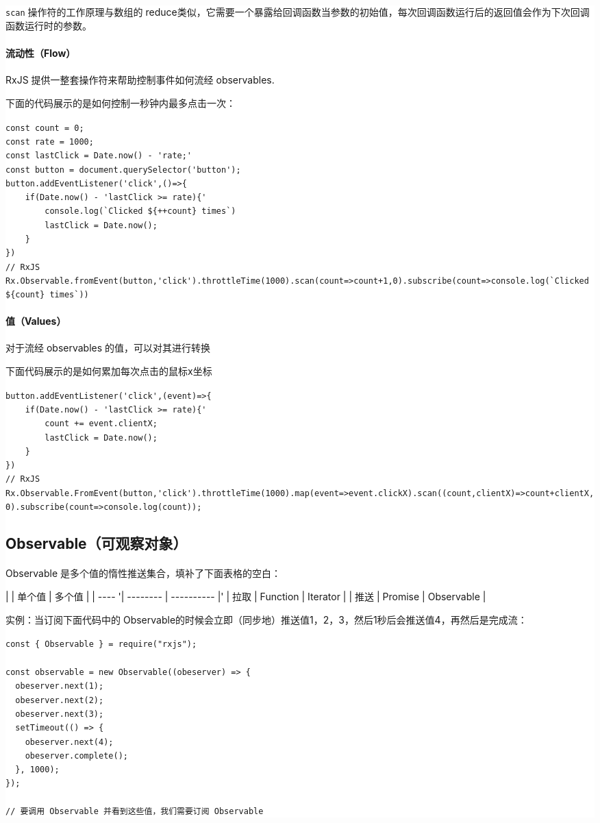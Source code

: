 `scan` 操作符的工作原理与数组的 reduce类似，它需要一个暴露给回调函数当参数的初始值，每次回调函数运行后的返回值会作为下次回调函数运行时的参数。

#### 流动性（Flow）

RxJS 提供一整套操作符来帮助控制事件如何流经 observables.

下面的代码展示的是如何控制一秒钟内最多点击一次：

```tsx
const count = 0;
const rate = 1000;
const lastClick = Date.now() - 'rate;'
const button = document.querySelector('button');
button.addEventListener('click',()=>{
    if(Date.now() - 'lastClick >= rate){'
        console.log(`Clicked ${++count} times`)
        lastClick = Date.now();
    }
})
// RxJS
Rx.Observable.fromEvent(button,'click').throttleTime(1000).scan(count=>count+1,0).subscribe(count=>console.log(`Clicked ${count} times`))
```

#### 值（Values）

对于流经 observables 的值，可以对其进行转换

下面代码展示的是如何累加每次点击的鼠标x坐标

```tsx
button.addEventListener('click',(event)=>{
    if(Date.now() - 'lastClick >= rate){'
        count += event.clientX;
        lastClick = Date.now();
    }
})
// RxJS
Rx.Observable.FromEvent(button,'click').throttleTime(1000).map(event=>event.clickX).scan((count,clientX)=>count+clientX,0).subscribe(count=>console.log(count));
```

## Observable（可观察对象）

Observable 是多个值的惰性推送集合，填补了下面表格的空白：

| | 单个值 | 多个值 |
| ---- '| -------- | ---------- |'
| 拉取 | Function | Iterator |
| 推送 | Promise | Observable |

实例：当订阅下面代码中的 Observable的时候会立即（同步地）推送值1，2，3，然后1秒后会推送值4，再然后是完成流：

```tsx
const { Observable } = require("rxjs");

const observable = new Observable((obeserver) => {
  obeserver.next(1);
  obeserver.next(2);
  obeserver.next(3);
  setTimeout(() => {
    obeserver.next(4);
    obeserver.complete();
  }, 1000);
});

// 要调用 Observable 并看到这些值，我们需要订阅 Observable
```